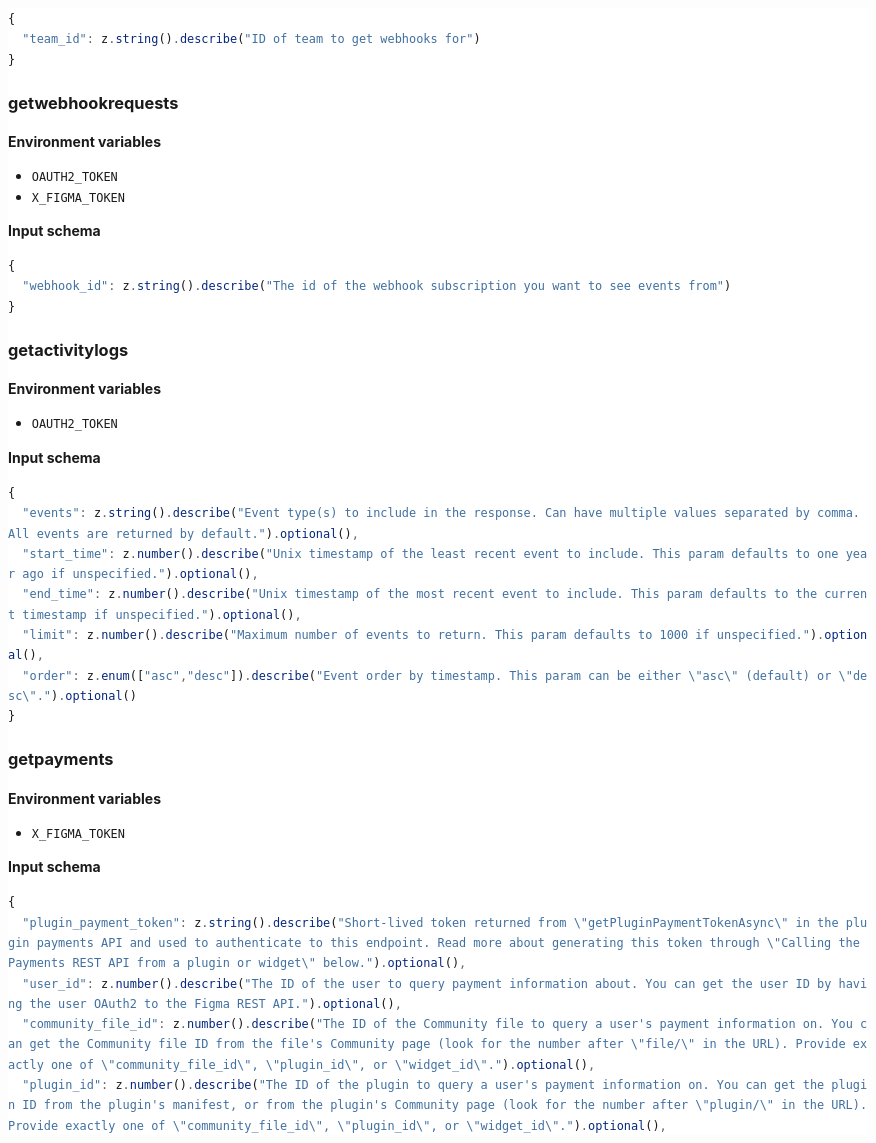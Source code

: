 ```ts
{
  "team_id": z.string().describe("ID of team to get webhooks for")
}
```

### getwebhookrequests

**Environment variables**

- `OAUTH2_TOKEN`
- `X_FIGMA_TOKEN`

**Input schema**

```ts
{
  "webhook_id": z.string().describe("The id of the webhook subscription you want to see events from")
}
```

### getactivitylogs

**Environment variables**

- `OAUTH2_TOKEN`

**Input schema**

```ts
{
  "events": z.string().describe("Event type(s) to include in the response. Can have multiple values separated by comma. All events are returned by default.").optional(),
  "start_time": z.number().describe("Unix timestamp of the least recent event to include. This param defaults to one year ago if unspecified.").optional(),
  "end_time": z.number().describe("Unix timestamp of the most recent event to include. This param defaults to the current timestamp if unspecified.").optional(),
  "limit": z.number().describe("Maximum number of events to return. This param defaults to 1000 if unspecified.").optional(),
  "order": z.enum(["asc","desc"]).describe("Event order by timestamp. This param can be either \"asc\" (default) or \"desc\".").optional()
}
```

### getpayments

**Environment variables**

- `X_FIGMA_TOKEN`

**Input schema**

```ts
{
  "plugin_payment_token": z.string().describe("Short-lived token returned from \"getPluginPaymentTokenAsync\" in the plugin payments API and used to authenticate to this endpoint. Read more about generating this token through \"Calling the Payments REST API from a plugin or widget\" below.").optional(),
  "user_id": z.number().describe("The ID of the user to query payment information about. You can get the user ID by having the user OAuth2 to the Figma REST API.").optional(),
  "community_file_id": z.number().describe("The ID of the Community file to query a user's payment information on. You can get the Community file ID from the file's Community page (look for the number after \"file/\" in the URL). Provide exactly one of \"community_file_id\", \"plugin_id\", or \"widget_id\".").optional(),
  "plugin_id": z.number().describe("The ID of the plugin to query a user's payment information on. You can get the plugin ID from the plugin's manifest, or from the plugin's Community page (look for the number after \"plugin/\" in the URL). Provide exactly one of \"community_file_id\", \"plugin_id\", or \"widget_id\".").optional(),
```